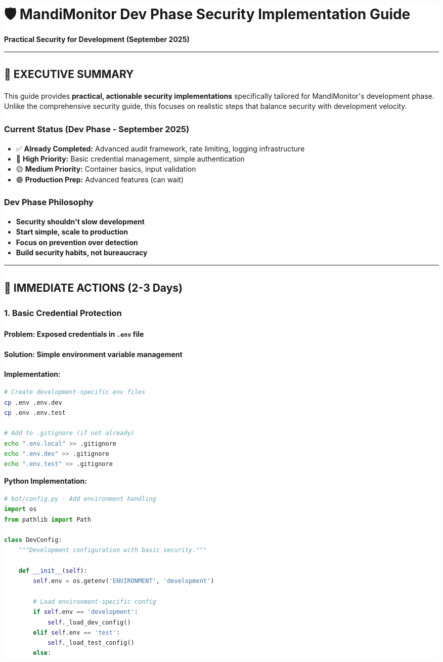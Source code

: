 # 🛡️ MandiMonitor Dev Phase Security Implementation Guide
**Practical Security for Development (September 2025)**

---

## 🎯 EXECUTIVE SUMMARY

This guide provides **practical, actionable security implementations** specifically tailored for MandiMonitor's development phase. Unlike the comprehensive security guide, this focuses on realistic steps that balance security with development velocity.

### **Current Status (Dev Phase - September 2025)**
- ✅ **Already Completed:** Advanced audit framework, rate limiting, logging infrastructure
- 🔄 **High Priority:** Basic credential management, simple authentication
- 🟡 **Medium Priority:** Container basics, input validation
- 🟢 **Production Prep:** Advanced features (can wait)

### **Dev Phase Philosophy**
- **Security shouldn't slow development**
- **Start simple, scale to production**
- **Focus on prevention over detection**
- **Build security habits, not bureaucracy**

---

## 🔴 IMMEDIATE ACTIONS (2-3 Days)

### **1. Basic Credential Protection**

#### **Problem:** Exposed credentials in `.env` file
#### **Solution:** Simple environment variable management

**Implementation:**
```bash
# Create development-specific env files
cp .env .env.dev
cp .env .env.test

# Add to .gitignore (if not already)
echo ".env.local" >> .gitignore
echo ".env.dev" >> .gitignore
echo ".env.test" >> .gitignore
```

**Python Implementation:**
```python
# bot/config.py - Add environment handling
import os
from pathlib import Path

class DevConfig:
    """Development configuration with basic security."""

    def __init__(self):
        self.env = os.getenv('ENVIRONMENT', 'development')

        # Load environment-specific config
        if self.env == 'development':
            self._load_dev_config()
        elif self.env == 'test':
            self._load_test_config()
        else:
```